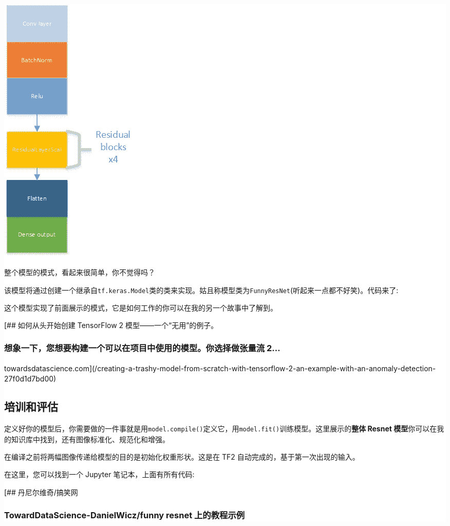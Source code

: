 ![](img/e46775e5c4ce617dde90b0401fe85444.png)

整个模型的模式，看起来很简单，你不觉得吗？

该模型将通过创建一个继承自`tf.keras.Model`类的类来实现。姑且称模型类为`FunnyResNet`(听起来一点都不好笑)。代码来了:

这个模型实现了前面展示的模式，它是如何工作的你可以在我的另一个故事中了解到。

[](/creating-a-trashy-model-from-scratch-with-tensorflow-2-an-example-with-an-anomaly-detection-27f0d1d7bd00) [## 如何从头开始创建 TensorFlow 2 模型——一个“无用”的例子。

### 想象一下，您想要构建一个可以在项目中使用的模型。你选择做张量流 2…

towardsdatascience.com](/creating-a-trashy-model-from-scratch-with-tensorflow-2-an-example-with-an-anomaly-detection-27f0d1d7bd00) 

## 培训和评估

定义好你的模型后，你需要做的一件事就是用`model.compile()`定义它，用`model.fit()`训练模型。这里展示的**整体 Resnet 模型**你可以在我的知识库中找到，还有图像标准化、规范化和增强。

在编译之前将两幅图像传递给模型的目的是初始化权重形状。这是在 TF2 自动完成的，基于第一次出现的输入。

在这里，您可以找到一个 Jupyter 笔记本，上面有所有代码:

[](https://github.com/DanielWicz/FunnyResNet) [## 丹尼尔维奇/搞笑网

### TowardDataScience-DanielWicz/funny resnet 上的教程示例
